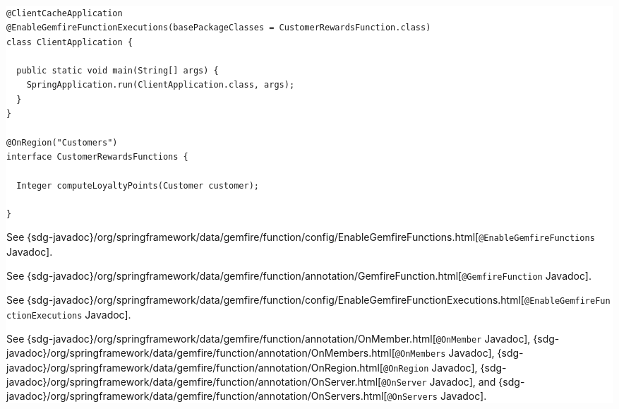 <div class="listingblock">

<div class="content">

``` highlight
@ClientCacheApplication
@EnableGemfireFunctionExecutions(basePackageClasses = CustomerRewardsFunction.class)
class ClientApplication {

  public static void main(String[] args) {
    SpringApplication.run(ClientApplication.class, args);
  }
}

@OnRegion("Customers")
interface CustomerRewardsFunctions {

  Integer computeLoyaltyPoints(Customer customer);

}
```

</div>

</div>

<div class="paragraph">

See
{sdg-javadoc}/org/springframework/data/gemfire/function/config/EnableGemfireFunctions.html\[`@EnableGemfireFunctions`
Javadoc\].

</div>

<div class="paragraph">

See
{sdg-javadoc}/org/springframework/data/gemfire/function/annotation/GemfireFunction.html\[`@GemfireFunction`
Javadoc\].

</div>

<div class="paragraph">

See
{sdg-javadoc}/org/springframework/data/gemfire/function/config/EnableGemfireFunctionExecutions.html\[`@EnableGemfireFunctionExecutions`
Javadoc\].

</div>

<div class="paragraph">

See
{sdg-javadoc}/org/springframework/data/gemfire/function/annotation/OnMember.html\[`@OnMember`
Javadoc\],
{sdg-javadoc}/org/springframework/data/gemfire/function/annotation/OnMembers.html\[`@OnMembers`
Javadoc\],
{sdg-javadoc}/org/springframework/data/gemfire/function/annotation/OnRegion.html\[`@OnRegion`
Javadoc\],
{sdg-javadoc}/org/springframework/data/gemfire/function/annotation/OnServer.html\[`@OnServer`
Javadoc\], and
{sdg-javadoc}/org/springframework/data/gemfire/function/annotation/OnServers.html\[`@OnServers`
Javadoc\].
